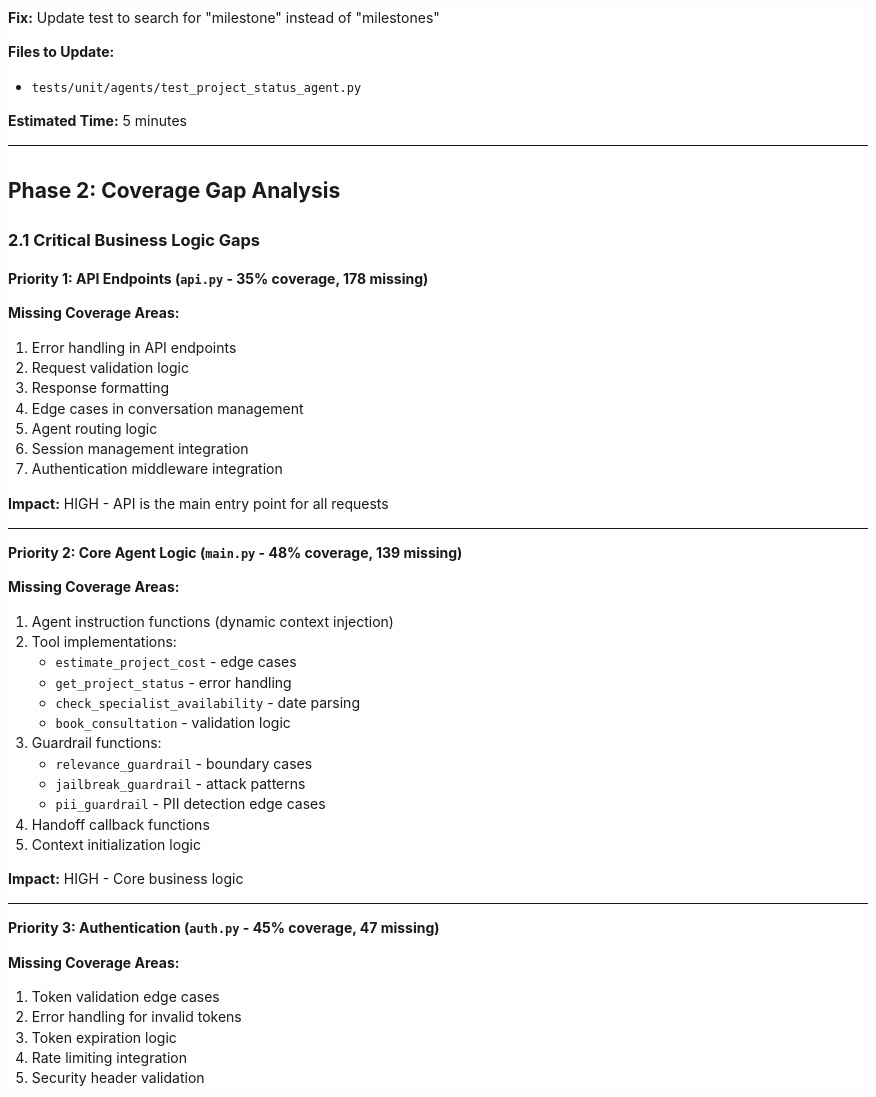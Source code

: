 **Fix:** Update test to search for "milestone" instead of "milestones"

**Files to Update:**
- `tests/unit/agents/test_project_status_agent.py`

**Estimated Time:** 5 minutes

---

## Phase 2: Coverage Gap Analysis

### 2.1 Critical Business Logic Gaps

**Priority 1: API Endpoints (`api.py` - 35% coverage, 178 missing)**

**Missing Coverage Areas:**
1. Error handling in API endpoints
2. Request validation logic
3. Response formatting
4. Edge cases in conversation management
5. Agent routing logic
6. Session management integration
7. Authentication middleware integration

**Impact:** HIGH - API is the main entry point for all requests

---

**Priority 2: Core Agent Logic (`main.py` - 48% coverage, 139 missing)**

**Missing Coverage Areas:**
1. Agent instruction functions (dynamic context injection)
2. Tool implementations:
   - `estimate_project_cost` - edge cases
   - `get_project_status` - error handling
   - `check_specialist_availability` - date parsing
   - `book_consultation` - validation logic
3. Guardrail functions:
   - `relevance_guardrail` - boundary cases
   - `jailbreak_guardrail` - attack patterns
   - `pii_guardrail` - PII detection edge cases
4. Handoff callback functions
5. Context initialization logic

**Impact:** HIGH - Core business logic

---

**Priority 3: Authentication (`auth.py` - 45% coverage, 47 missing)**

**Missing Coverage Areas:**
1. Token validation edge cases
2. Error handling for invalid tokens
3. Token expiration logic
4. Rate limiting integration
5. Security header validation
